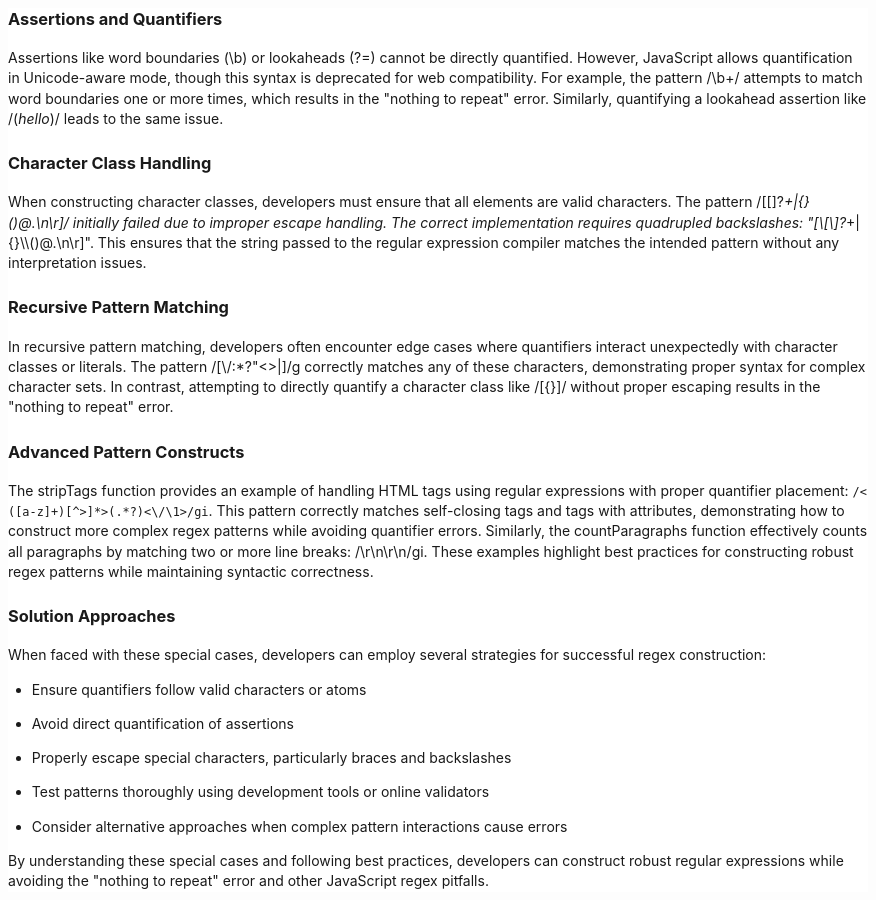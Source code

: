 ### Assertions and Quantifiers

Assertions like word boundaries (\b) or lookaheads (?=) cannot be directly quantified. However, JavaScript allows quantification in Unicode-aware mode, though this syntax is deprecated for web compatibility. For example, the pattern /\b+/ attempts to match word boundaries one or more times, which results in the "nothing to repeat" error. Similarly, quantifying a lookahead assertion like /(*hello*)/ leads to the same issue.


### Character Class Handling

When constructing character classes, developers must ensure that all elements are valid characters. The pattern /[[]?*+|{}()\@.\n\r]/ initially failed due to improper escape handling. The correct implementation requires quadrupled backslashes: "[\\[\\]?*+|{}\\\\()@.\n\r]". This ensures that the string passed to the regular expression compiler matches the intended pattern without any interpretation issues.


### Recursive Pattern Matching

In recursive pattern matching, developers often encounter edge cases where quantifiers interact unexpectedly with character classes or literals. The pattern /[\\/:*?"<>|]/g correctly matches any of these characters, demonstrating proper syntax for complex character sets. In contrast, attempting to directly quantify a character class like /[{}]/ without proper escaping results in the "nothing to repeat" error.


### Advanced Pattern Constructs

The stripTags function provides an example of handling HTML tags using regular expressions with proper quantifier placement: `/<([a-z]+)[^>]*>(.*?)<\/\1>/gi`. This pattern correctly matches self-closing tags and tags with attributes, demonstrating how to construct more complex regex patterns while avoiding quantifier errors. Similarly, the countParagraphs function effectively counts all paragraphs by matching two or more line breaks: /\r\n\r\n/gi. These examples highlight best practices for constructing robust regex patterns while maintaining syntactic correctness.


### Solution Approaches

When faced with these special cases, developers can employ several strategies for successful regex construction:

- Ensure quantifiers follow valid characters or atoms

- Avoid direct quantification of assertions

- Properly escape special characters, particularly braces and backslashes

- Test patterns thoroughly using development tools or online validators

- Consider alternative approaches when complex pattern interactions cause errors

By understanding these special cases and following best practices, developers can construct robust regular expressions while avoiding the "nothing to repeat" error and other JavaScript regex pitfalls.

